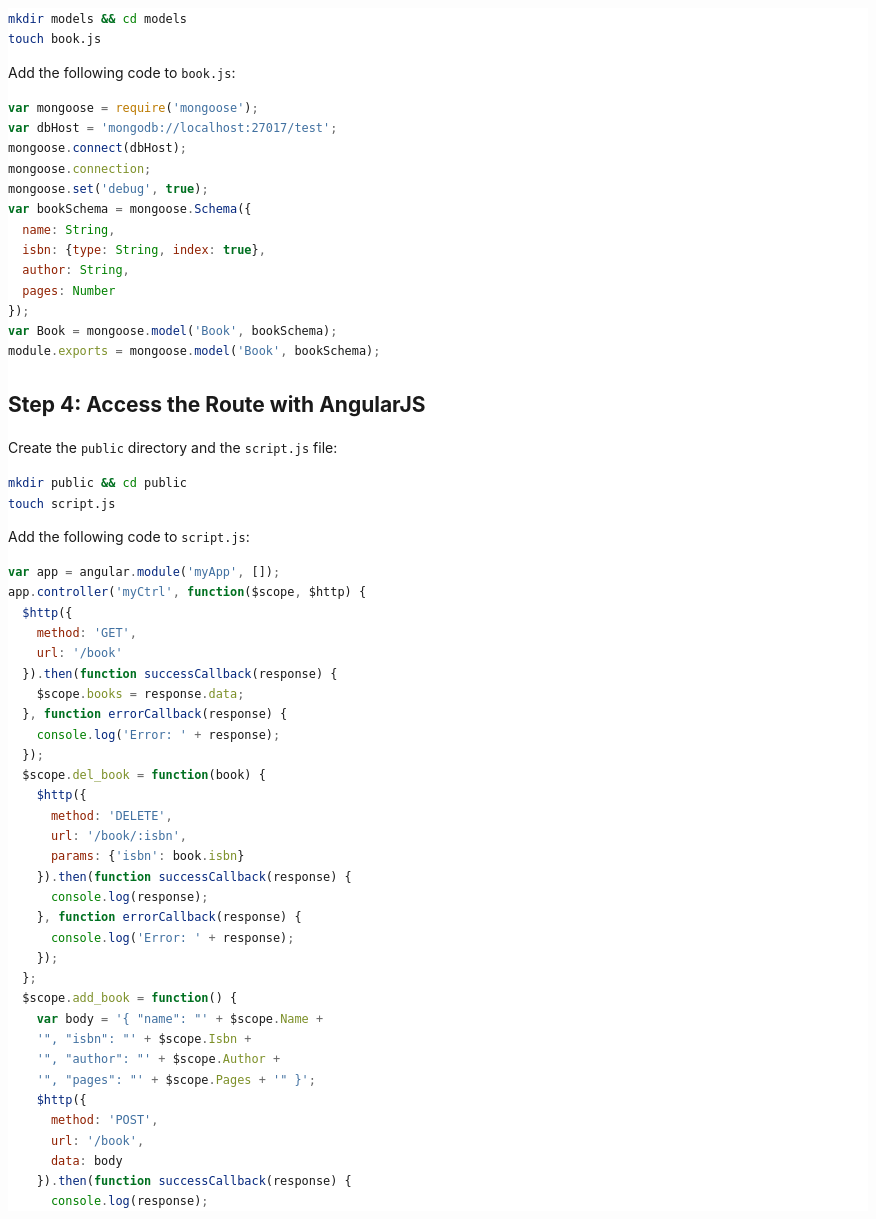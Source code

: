 ```bash
mkdir models && cd models
touch book.js
```

Add the following code to `book.js`:

```javascript
var mongoose = require('mongoose');
var dbHost = 'mongodb://localhost:27017/test';
mongoose.connect(dbHost);
mongoose.connection;
mongoose.set('debug', true);
var bookSchema = mongoose.Schema({
  name: String,
  isbn: {type: String, index: true},
  author: String,
  pages: Number
});
var Book = mongoose.model('Book', bookSchema);
module.exports = mongoose.model('Book', bookSchema);
```

## Step 4: Access the Route with AngularJS

Create the `public` directory and the `script.js` file:

```bash
mkdir public && cd public
touch script.js
```

Add the following code to `script.js`:

```javascript
var app = angular.module('myApp', []);
app.controller('myCtrl', function($scope, $http) {
  $http({
    method: 'GET',
    url: '/book'
  }).then(function successCallback(response) {
    $scope.books = response.data;
  }, function errorCallback(response) {
    console.log('Error: ' + response);
  });
  $scope.del_book = function(book) {
    $http({
      method: 'DELETE',
      url: '/book/:isbn',
      params: {'isbn': book.isbn}
    }).then(function successCallback(response) {
      console.log(response);
    }, function errorCallback(response) {
      console.log('Error: ' + response);
    });
  };
  $scope.add_book = function() {
    var body = '{ "name": "' + $scope.Name + 
    '", "isbn": "' + $scope.Isbn +
    '", "author": "' + $scope.Author + 
    '", "pages": "' + $scope.Pages + '" }';
    $http({
      method: 'POST',
      url: '/book',
      data: body
    }).then(function successCallback(response) {
      console.log(response);
```